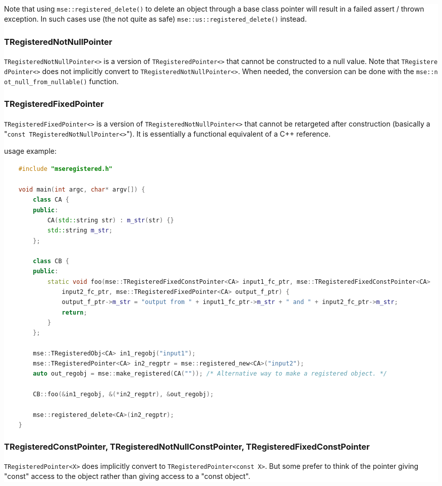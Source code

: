 Note that using `mse::registered_delete()` to delete an object through a base class pointer will result in a failed assert / thrown exception. In such cases use (the not quite as safe) `mse::us::registered_delete()` instead.

### TRegisteredNotNullPointer
`TRegisteredNotNullPointer<>` is a version of `TRegisteredPointer<>` that cannot be constructed to a null value. Note that `TRegisteredPointer<>` does not implicitly convert to `TRegisteredNotNullPointer<>`. When needed, the conversion can be done with the `mse::not_null_from_nullable()` function.

### TRegisteredFixedPointer
`TRegisteredFixedPointer<>` is a version of `TRegisteredNotNullPointer<>` that cannot be retargeted after construction (basically a "`const TRegisteredNotNullPointer<>`"). It is essentially a functional equivalent of a C++ reference.  

usage example:

```cpp
    #include "mseregistered.h"
    
    void main(int argc, char* argv[]) {
        class CA {
        public:
            CA(std::string str) : m_str(str) {}
            std::string m_str;
        };
    
        class CB {
        public:
            static void foo(mse::TRegisteredFixedConstPointer<CA> input1_fc_ptr, mse::TRegisteredFixedConstPointer<CA> 
                input2_fc_ptr, mse::TRegisteredFixedPointer<CA> output_f_ptr) {
                output_f_ptr->m_str = "output from " + input1_fc_ptr->m_str + " and " + input2_fc_ptr->m_str;
                return;
            }
        };
    
        mse::TRegisteredObj<CA> in1_regobj("input1");
        mse::TRegisteredPointer<CA> in2_regptr = mse::registered_new<CA>("input2");
        auto out_regobj = mse::make_registered(CA("")); /* Alternative way to make a registered object. */
    
        CB::foo(&in1_regobj, &(*in2_regptr), &out_regobj);
    
        mse::registered_delete<CA>(in2_regptr);
    }
```

### TRegisteredConstPointer, TRegisteredNotNullConstPointer, TRegisteredFixedConstPointer
`TRegisteredPointer<X>` does implicitly convert to `TRegisteredPointer<const X>`. But some prefer to think of the pointer giving "const" access to the object rather than giving access to a "const object".
